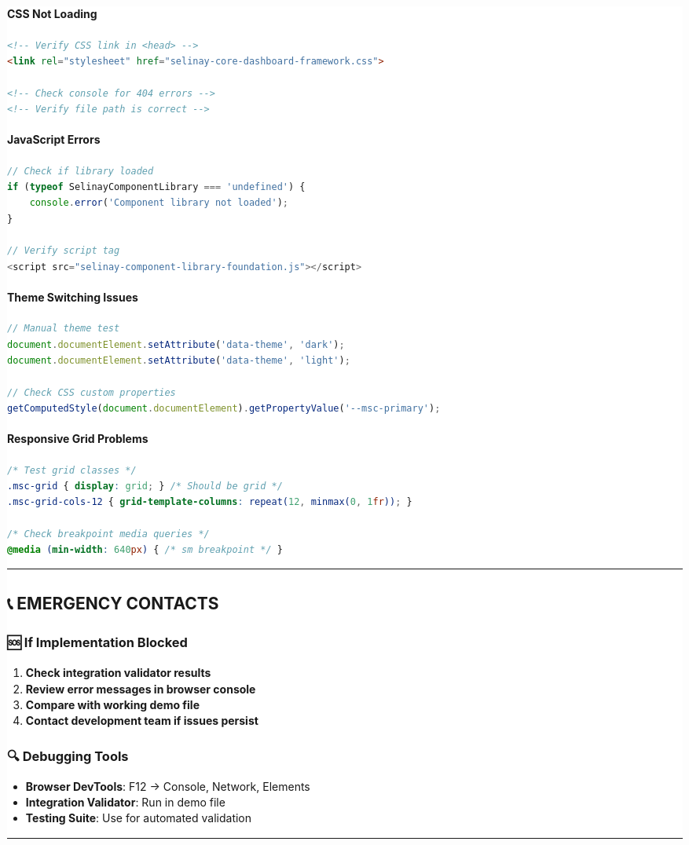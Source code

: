 #### **CSS Not Loading**
```html
<!-- Verify CSS link in <head> -->
<link rel="stylesheet" href="selinay-core-dashboard-framework.css">

<!-- Check console for 404 errors -->
<!-- Verify file path is correct -->
```

#### **JavaScript Errors**
```javascript
// Check if library loaded
if (typeof SelinayComponentLibrary === 'undefined') {
    console.error('Component library not loaded');
}

// Verify script tag
<script src="selinay-component-library-foundation.js"></script>
```

#### **Theme Switching Issues**
```javascript
// Manual theme test
document.documentElement.setAttribute('data-theme', 'dark');
document.documentElement.setAttribute('data-theme', 'light');

// Check CSS custom properties
getComputedStyle(document.documentElement).getPropertyValue('--msc-primary');
```

#### **Responsive Grid Problems**
```css
/* Test grid classes */
.msc-grid { display: grid; } /* Should be grid */
.msc-grid-cols-12 { grid-template-columns: repeat(12, minmax(0, 1fr)); }

/* Check breakpoint media queries */
@media (min-width: 640px) { /* sm breakpoint */ }
```

---

## 📞 EMERGENCY CONTACTS

### **🆘 If Implementation Blocked**
1. **Check integration validator results**
2. **Review error messages in browser console**
3. **Compare with working demo file**
4. **Contact development team if issues persist**

### **🔍 Debugging Tools**
- **Browser DevTools**: F12 → Console, Network, Elements
- **Integration Validator**: Run in demo file
- **Testing Suite**: Use for automated validation

---